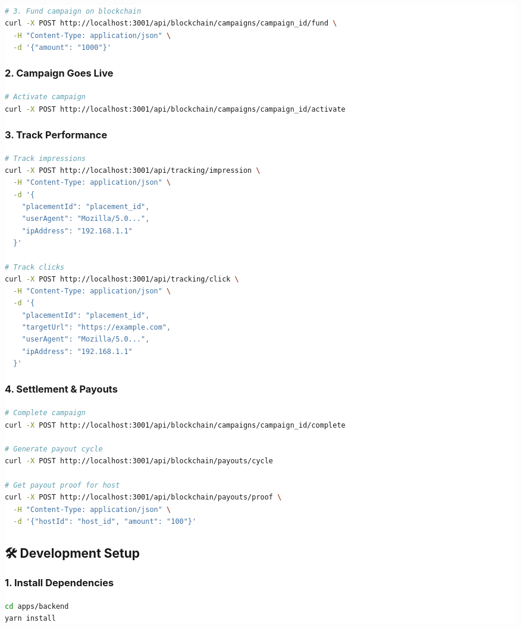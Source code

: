 ```bash
# 3. Fund campaign on blockchain
curl -X POST http://localhost:3001/api/blockchain/campaigns/campaign_id/fund \
  -H "Content-Type: application/json" \
  -d '{"amount": "1000"}'
```

### 2. **Campaign Goes Live**
```bash
# Activate campaign
curl -X POST http://localhost:3001/api/blockchain/campaigns/campaign_id/activate
```

### 3. **Track Performance**
```bash
# Track impressions
curl -X POST http://localhost:3001/api/tracking/impression \
  -H "Content-Type: application/json" \
  -d '{
    "placementId": "placement_id",
    "userAgent": "Mozilla/5.0...",
    "ipAddress": "192.168.1.1"
  }'

# Track clicks
curl -X POST http://localhost:3001/api/tracking/click \
  -H "Content-Type: application/json" \
  -d '{
    "placementId": "placement_id",
    "targetUrl": "https://example.com",
    "userAgent": "Mozilla/5.0...",
    "ipAddress": "192.168.1.1"
  }'
```

### 4. **Settlement & Payouts**
```bash
# Complete campaign
curl -X POST http://localhost:3001/api/blockchain/campaigns/campaign_id/complete

# Generate payout cycle
curl -X POST http://localhost:3001/api/blockchain/payouts/cycle

# Get payout proof for host
curl -X POST http://localhost:3001/api/blockchain/payouts/proof \
  -H "Content-Type: application/json" \
  -d '{"hostId": "host_id", "amount": "100"}'
```

## 🛠️ **Development Setup**

### 1. **Install Dependencies**
```bash
cd apps/backend
yarn install
```
